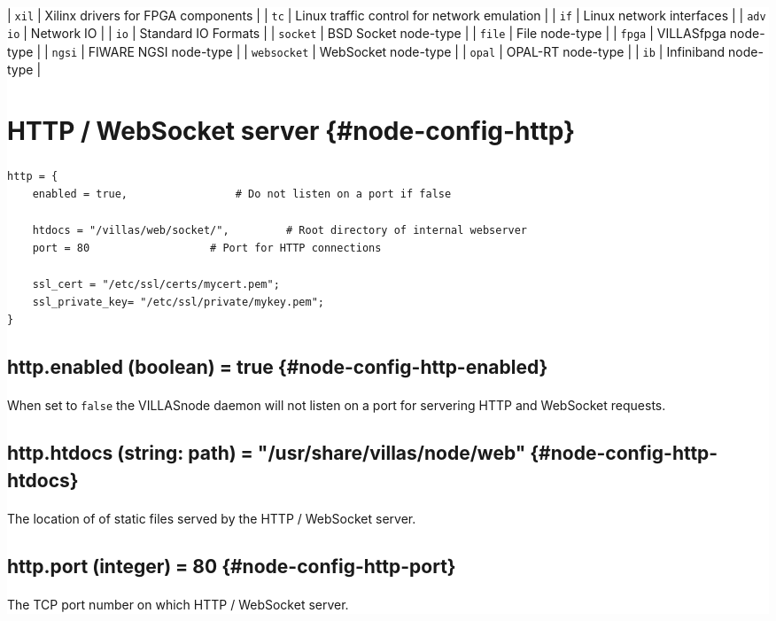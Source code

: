 | `xil` 	| Xilinx drivers for FPGA components |
| `tc` 		| Linux traffic control for network emulation |
| `if` 		| Linux network interfaces |
| `advio`	| Network IO |
| `io`		| Standard IO Formats |
| `socket` 	| BSD Socket node-type |
| `file` 	| File node-type |
| `fpga` 	| VILLASfpga node-type |
| `ngsi` 	| FIWARE NGSI node-type |
| `websocket` 	| WebSocket node-type |
| `opal` 	| OPAL-RT node-type |
| `ib`		| Infiniband node-type |

# HTTP / WebSocket server {#node-config-http}

```
http = {
	enabled = true,					# Do not listen on a port if false

	htdocs = "/villas/web/socket/",			# Root directory of internal webserver
	port = 80					# Port for HTTP connections

	ssl_cert = "/etc/ssl/certs/mycert.pem";
	ssl_private_key= "/etc/ssl/private/mykey.pem";
}
```

## http.enabled (boolean) = true {#node-config-http-enabled}

When set to `false` the VILLASnode daemon will not listen on a port for servering HTTP and WebSocket requests.

## http.htdocs (string: path) = "/usr/share/villas/node/web"  {#node-config-http-htdocs}

The location of of static files served by the HTTP / WebSocket server.

## http.port (integer)  = 80 {#node-config-http-port}

The TCP port number on which HTTP / WebSocket server.
